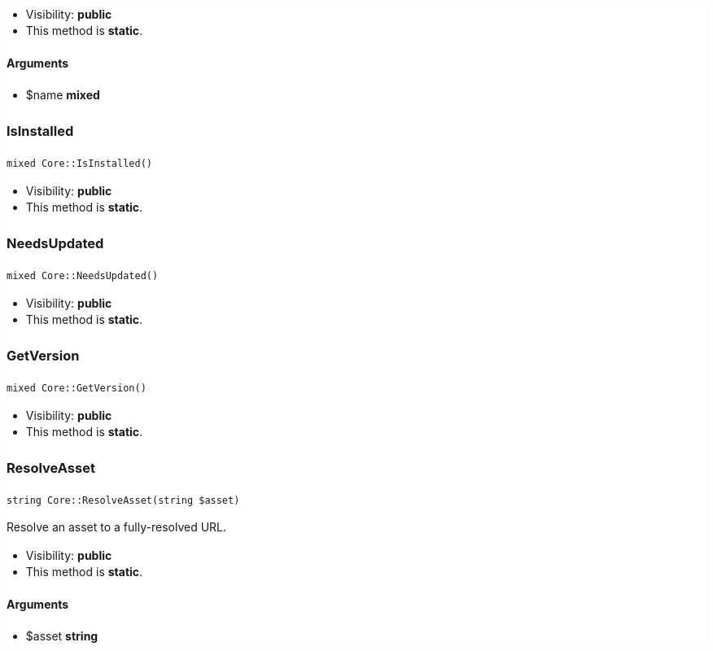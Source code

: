 * Visibility: **public**
* This method is **static**.


#### Arguments
* $name **mixed**



### IsInstalled

    mixed Core::IsInstalled()





* Visibility: **public**
* This method is **static**.




### NeedsUpdated

    mixed Core::NeedsUpdated()





* Visibility: **public**
* This method is **static**.




### GetVersion

    mixed Core::GetVersion()





* Visibility: **public**
* This method is **static**.




### ResolveAsset

    string Core::ResolveAsset(string $asset)

Resolve an asset to a fully-resolved URL.



* Visibility: **public**
* This method is **static**.


#### Arguments
* $asset **string**

